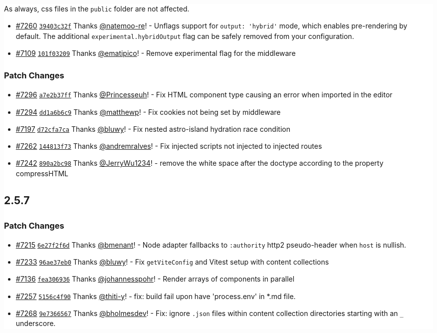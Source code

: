   As always, css files in the `public` folder are not affected.

- [#7260](https://github.com/withastro/astro/pull/7260) [`39403c32f`](https://github.com/withastro/astro/commit/39403c32faea58399c61d3344b770f195be60d5b) Thanks [@natemoo-re](https://github.com/natemoo-re)! - Unflags support for `output: 'hybrid'` mode, which enables pre-rendering by default. The additional `experimental.hybridOutput` flag can be safely removed from your configuration.

- [#7109](https://github.com/withastro/astro/pull/7109) [`101f03209`](https://github.com/withastro/astro/commit/101f032098148b3daaac8d46ff1e535b79232e43) Thanks [@ematipico](https://github.com/ematipico)! - Remove experimental flag for the middleware

### Patch Changes

- [#7296](https://github.com/withastro/astro/pull/7296) [`a7e2b37ff`](https://github.com/withastro/astro/commit/a7e2b37ff73871c46895c615846a86a539f45330) Thanks [@Princesseuh](https://github.com/Princesseuh)! - Fix HTML component type causing an error when imported in the editor

- [#7294](https://github.com/withastro/astro/pull/7294) [`dd1a6b6c9`](https://github.com/withastro/astro/commit/dd1a6b6c941aeb7af934bd12db22412af262f5a1) Thanks [@matthewp](https://github.com/matthewp)! - Fix cookies not being set by middleware

- [#7197](https://github.com/withastro/astro/pull/7197) [`d72cfa7ca`](https://github.com/withastro/astro/commit/d72cfa7cad758192163712ceb269405659fd14bc) Thanks [@bluwy](https://github.com/bluwy)! - Fix nested astro-island hydration race condition

- [#7262](https://github.com/withastro/astro/pull/7262) [`144813f73`](https://github.com/withastro/astro/commit/144813f7308dcb9de64ebe3f0f2c6cba9ad81eb1) Thanks [@andremralves](https://github.com/andremralves)! - Fix injected scripts not injected to injected routes

- [#7242](https://github.com/withastro/astro/pull/7242) [`890a2bc98`](https://github.com/withastro/astro/commit/890a2bc9891a2449ab99b01b65468f6dddba6b12) Thanks [@JerryWu1234](https://github.com/JerryWu1234)! - remove the white space after the doctype according to the property compressHTML

## 2.5.7

### Patch Changes

- [#7215](https://github.com/withastro/astro/pull/7215) [`6e27f2f6d`](https://github.com/withastro/astro/commit/6e27f2f6dbd52f980c487e875faf1b066f65cffd) Thanks [@bmenant](https://github.com/bmenant)! - Node adapter fallbacks to `:authority` http2 pseudo-header when `host` is nullish.

- [#7233](https://github.com/withastro/astro/pull/7233) [`96ae37eb0`](https://github.com/withastro/astro/commit/96ae37eb09f7406f40fba93e14b2a26ccd46640c) Thanks [@bluwy](https://github.com/bluwy)! - Fix `getViteConfig` and Vitest setup with content collections

- [#7136](https://github.com/withastro/astro/pull/7136) [`fea306936`](https://github.com/withastro/astro/commit/fea30693609cc517d8660972151f4d12a0dd4e82) Thanks [@johannesspohr](https://github.com/johannesspohr)! - Render arrays of components in parallel

- [#7257](https://github.com/withastro/astro/pull/7257) [`5156c4f90`](https://github.com/withastro/astro/commit/5156c4f90e0922f62d25fa0c82bbefae39f4c2b6) Thanks [@thiti-y](https://github.com/thiti-y)! - fix: build fail upon have 'process.env' in \*.md file.

- [#7268](https://github.com/withastro/astro/pull/7268) [`9e7366567`](https://github.com/withastro/astro/commit/9e7366567e2b83d46a46db35e74ad508d1978039) Thanks [@bholmesdev](https://github.com/bholmesdev)! - Fix: ignore `.json` files within content collection directories starting with an `_` underscore.
